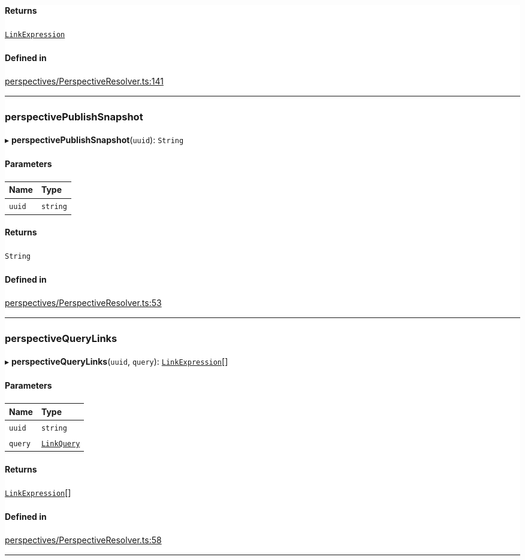 #### Returns

[`LinkExpression`](links_Links.LinkExpression.md)

#### Defined in

[perspectives/PerspectiveResolver.ts:141](https://github.com/perspect3vism/ad4m/blob/b065749/src/perspectives/PerspectiveResolver.ts#L141)

___

### perspectivePublishSnapshot

▸ **perspectivePublishSnapshot**(`uuid`): `String`

#### Parameters

| Name | Type |
| :------ | :------ |
| `uuid` | `string` |

#### Returns

`String`

#### Defined in

[perspectives/PerspectiveResolver.ts:53](https://github.com/perspect3vism/ad4m/blob/b065749/src/perspectives/PerspectiveResolver.ts#L53)

___

### perspectiveQueryLinks

▸ **perspectiveQueryLinks**(`uuid`, `query`): [`LinkExpression`](links_Links.LinkExpression.md)[]

#### Parameters

| Name | Type |
| :------ | :------ |
| `uuid` | `string` |
| `query` | [`LinkQuery`](perspectives_LinkQuery.LinkQuery.md) |

#### Returns

[`LinkExpression`](links_Links.LinkExpression.md)[]

#### Defined in

[perspectives/PerspectiveResolver.ts:58](https://github.com/perspect3vism/ad4m/blob/b065749/src/perspectives/PerspectiveResolver.ts#L58)

___
